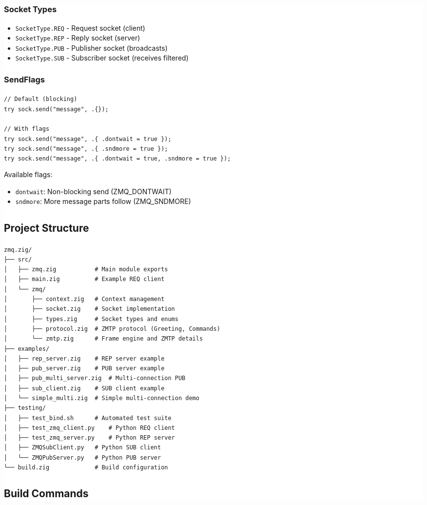 ### Socket Types

- `SocketType.REQ` - Request socket (client)
- `SocketType.REP` - Reply socket (server)
- `SocketType.PUB` - Publisher socket (broadcasts)
- `SocketType.SUB` - Subscriber socket (receives filtered)

### SendFlags

```zig
// Default (blocking)
try sock.send("message", .{});

// With flags
try sock.send("message", .{ .dontwait = true });
try sock.send("message", .{ .sndmore = true });
try sock.send("message", .{ .dontwait = true, .sndmore = true });
```

Available flags:
- `dontwait`: Non-blocking send (ZMQ_DONTWAIT)
- `sndmore`: More message parts follow (ZMQ_SNDMORE)

## Project Structure

```
zmq.zig/
├── src/
│   ├── zmq.zig           # Main module exports
│   ├── main.zig          # Example REQ client
│   └── zmq/
│       ├── context.zig   # Context management
│       ├── socket.zig    # Socket implementation
│       ├── types.zig     # Socket types and enums
│       ├── protocol.zig  # ZMTP protocol (Greeting, Commands)
│       └── zmtp.zig      # Frame engine and ZMTP details
├── examples/
│   ├── rep_server.zig    # REP server example
│   ├── pub_server.zig    # PUB server example
│   ├── pub_multi_server.zig  # Multi-connection PUB
│   ├── sub_client.zig    # SUB client example
│   └── simple_multi.zig  # Simple multi-connection demo
├── testing/
│   ├── test_bind.sh      # Automated test suite
│   ├── test_zmq_client.py    # Python REQ client
│   ├── test_zmq_server.py    # Python REP server
│   ├── ZMQSubClient.py   # Python SUB client
│   └── ZMQPubServer.py   # Python PUB server
└── build.zig             # Build configuration
```

## Build Commands
